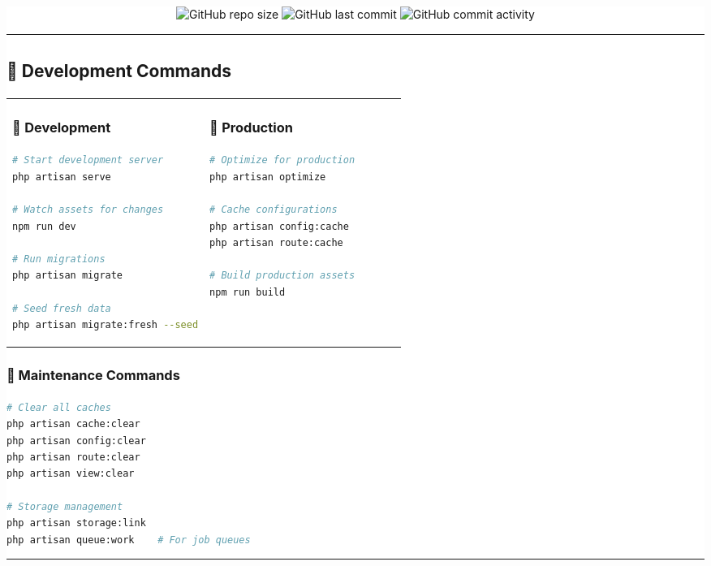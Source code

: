 <div align="center">

![GitHub repo size](https://img.shields.io/github/repo-size/osamaalkhazali/HOM?style=for-the-badge)
![GitHub last commit](https://img.shields.io/github/last-commit/osamaalkhazali/HOM?style=for-the-badge)
![GitHub commit activity](https://img.shields.io/github/commit-activity/m/osamaalkhazali/HOM?style=for-the-badge)

</div>

---

## 🔧 Development Commands

<table>
<tr>
<td width="50%">

### **🏃 Development**
```bash
# Start development server
php artisan serve

# Watch assets for changes
npm run dev

# Run migrations
php artisan migrate

# Seed fresh data
php artisan migrate:fresh --seed
```

</td>
<td width="50%">

### **🚀 Production**
```bash
# Optimize for production
php artisan optimize

# Cache configurations
php artisan config:cache
php artisan route:cache

# Build production assets
npm run build
```

</td>
</tr>
</table>

### **🧹 Maintenance Commands**
```bash
# Clear all caches
php artisan cache:clear
php artisan config:clear
php artisan route:clear
php artisan view:clear

# Storage management
php artisan storage:link
php artisan queue:work    # For job queues
```

---